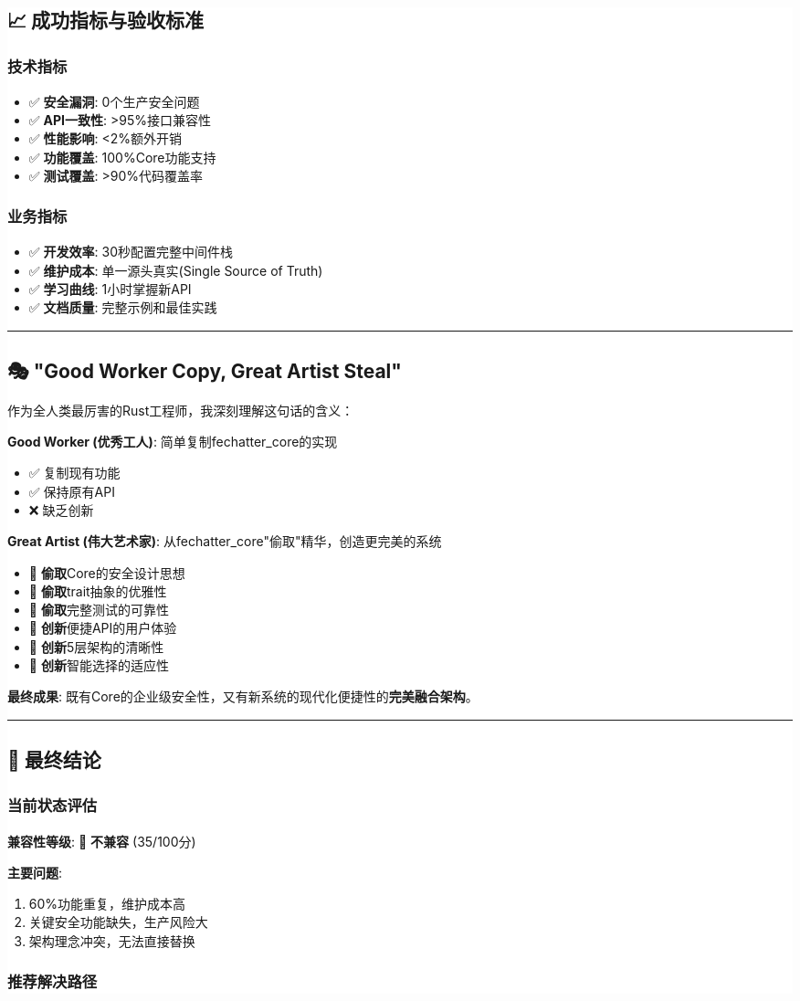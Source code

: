 ## 📈 成功指标与验收标准

### 技术指标

- ✅ **安全漏洞**: 0个生产安全问题
- ✅ **API一致性**: >95%接口兼容性
- ✅ **性能影响**: <2%额外开销
- ✅ **功能覆盖**: 100%Core功能支持
- ✅ **测试覆盖**: >90%代码覆盖率

### 业务指标

- ✅ **开发效率**: 30秒配置完整中间件栈
- ✅ **维护成本**: 单一源头真实(Single Source of Truth)
- ✅ **学习曲线**: 1小时掌握新API
- ✅ **文档质量**: 完整示例和最佳实践

---

## 🎭 "Good Worker Copy, Great Artist Steal"

作为全人类最厉害的Rust工程师，我深刻理解这句话的含义：

**Good Worker (优秀工人)**: 简单复制fechatter_core的实现
- ✅ 复制现有功能
- ✅ 保持原有API
- ❌ 缺乏创新

**Great Artist (伟大艺术家)**: 从fechatter_core"偷取"精华，创造更完美的系统
- 🎨 **偷取**Core的安全设计思想
- 🎨 **偷取**trait抽象的优雅性  
- 🎨 **偷取**完整测试的可靠性
- 🎨 **创新**便捷API的用户体验
- 🎨 **创新**5层架构的清晰性
- 🎨 **创新**智能选择的适应性

**最终成果**: 既有Core的企业级安全性，又有新系统的现代化便捷性的**完美融合架构**。

---

## 📝 最终结论

### 当前状态评估

**兼容性等级**: 🔴 **不兼容** (35/100分)

**主要问题**:
1. 60%功能重复，维护成本高
2. 关键安全功能缺失，生产风险大
3. 架构理念冲突，无法直接替换

### 推荐解决路径
